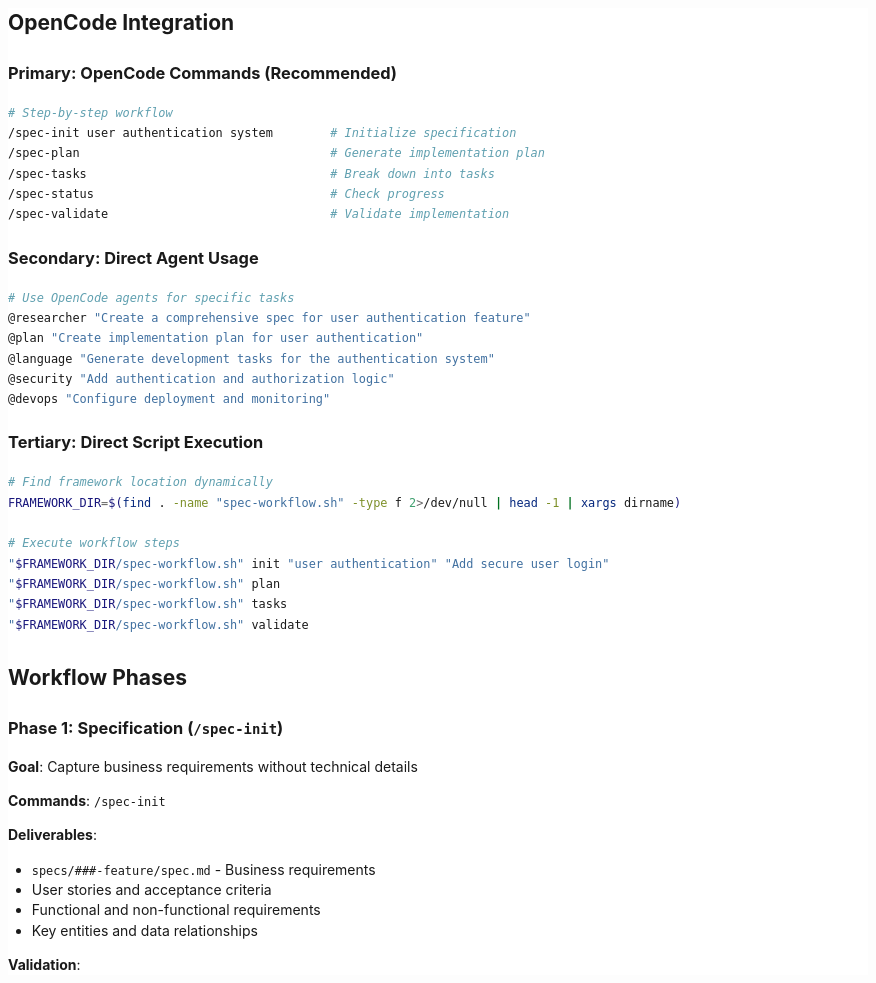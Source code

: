 ## OpenCode Integration

### Primary: OpenCode Commands (Recommended)

```bash
# Step-by-step workflow
/spec-init user authentication system        # Initialize specification
/spec-plan                                   # Generate implementation plan
/spec-tasks                                  # Break down into tasks
/spec-status                                 # Check progress
/spec-validate                               # Validate implementation
```

### Secondary: Direct Agent Usage

```bash
# Use OpenCode agents for specific tasks
@researcher "Create a comprehensive spec for user authentication feature"
@plan "Create implementation plan for user authentication"
@language "Generate development tasks for the authentication system"
@security "Add authentication and authorization logic"
@devops "Configure deployment and monitoring"
```

### Tertiary: Direct Script Execution

```bash
# Find framework location dynamically
FRAMEWORK_DIR=$(find . -name "spec-workflow.sh" -type f 2>/dev/null | head -1 | xargs dirname)

# Execute workflow steps
"$FRAMEWORK_DIR/spec-workflow.sh" init "user authentication" "Add secure user login"
"$FRAMEWORK_DIR/spec-workflow.sh" plan
"$FRAMEWORK_DIR/spec-workflow.sh" tasks
"$FRAMEWORK_DIR/spec-workflow.sh" validate
```

## Workflow Phases

### Phase 1: Specification (`/spec-init`)

**Goal**: Capture business requirements without technical details

**Commands**: `/spec-init`

**Deliverables**:

- `specs/###-feature/spec.md` - Business requirements
- User stories and acceptance criteria
- Functional and non-functional requirements
- Key entities and data relationships

**Validation**:
